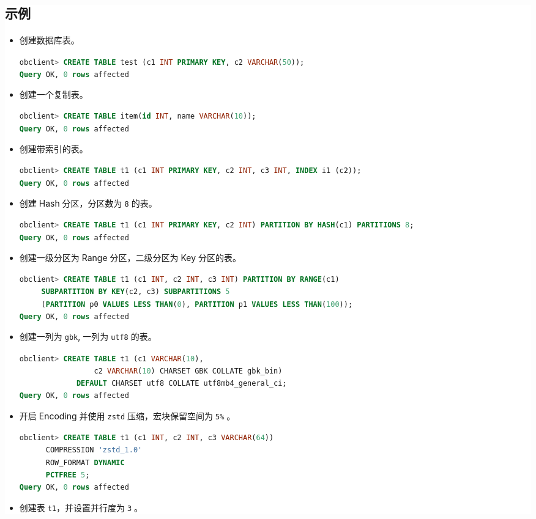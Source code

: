 ## 示例

* 创建数据库表。

  ```sql
  obclient> CREATE TABLE test (c1 INT PRIMARY KEY, c2 VARCHAR(50));
  Query OK, 0 rows affected
  ```

* 创建一个复制表。

  ```sql
  obclient> CREATE TABLE item(id INT, name VARCHAR(10));
  Query OK, 0 rows affected
  ```

* 创建带索引的表。

  ```sql
  obclient> CREATE TABLE t1 (c1 INT PRIMARY KEY, c2 INT, c3 INT, INDEX i1 (c2));
  Query OK, 0 rows affected
  ```

* 创建 Hash 分区，分区数为 `8` 的表。

  ```sql
  obclient> CREATE TABLE t1 (c1 INT PRIMARY KEY, c2 INT) PARTITION BY HASH(c1) PARTITIONS 8;
  Query OK, 0 rows affected
  ```

* 创建一级分区为 Range 分区，二级分区为 Key 分区的表。

  ```sql
  obclient> CREATE TABLE t1 (c1 INT, c2 INT, c3 INT) PARTITION BY RANGE(c1) 
       SUBPARTITION BY KEY(c2, c3) SUBPARTITIONS 5
       (PARTITION p0 VALUES LESS THAN(0), PARTITION p1 VALUES LESS THAN(100));
  Query OK, 0 rows affected 
  ```

* 创建一列为 `gbk`, 一列为 `utf8` 的表。

  ```sql
  obclient> CREATE TABLE t1 (c1 VARCHAR(10),
                   c2 VARCHAR(10) CHARSET GBK COLLATE gbk_bin)
               DEFAULT CHARSET utf8 COLLATE utf8mb4_general_ci;
  Query OK, 0 rows affected
  ```

* 开启 Encoding 并使用 `zstd` 压缩，宏块保留空间为 `5%` 。

  ```sql
  obclient> CREATE TABLE t1 (c1 INT, c2 INT, c3 VARCHAR(64))
        COMPRESSION 'zstd_1.0'
        ROW_FORMAT DYNAMIC
        PCTFREE 5;
  Query OK, 0 rows affected
  ```

* 创建表 `t1`，并设置并行度为 `3` 。
